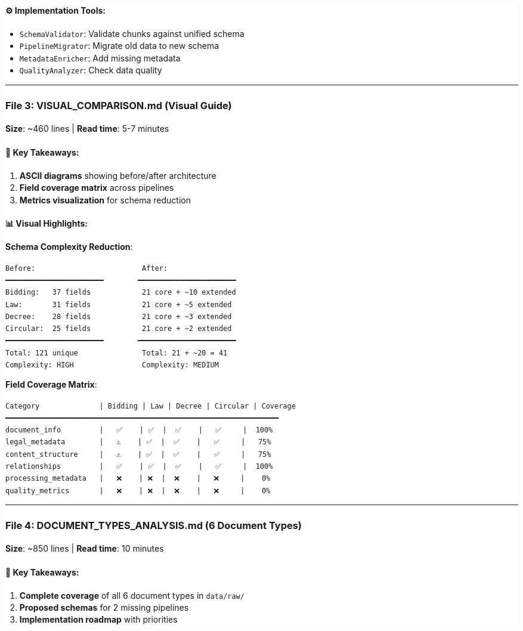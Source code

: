 #### ⚙️ Implementation Tools:
- `SchemaValidator`: Validate chunks against unified schema
- `PipelineMigrator`: Migrate old data to new schema
- `MetadataEnricher`: Add missing metadata
- `QualityAnalyzer`: Check data quality

---

### File 3: **VISUAL_COMPARISON.md** (Visual Guide)
**Size**: ~460 lines | **Read time**: 5-7 minutes

#### 🔑 Key Takeaways:
1. **ASCII diagrams** showing before/after architecture
2. **Field coverage matrix** across pipelines
3. **Metrics visualization** for schema reduction

#### 📊 Visual Highlights:

**Schema Complexity Reduction**:
```
Before:                         After:
━━━━━━━━━━━━━━━━━━━━━━━        ━━━━━━━━━━━━━━━━━━━━━━━
Bidding:   37 fields            21 core + ~10 extended
Law:       31 fields            21 core + ~5 extended
Decree:    28 fields            21 core + ~3 extended
Circular:  25 fields            21 core + ~2 extended
━━━━━━━━━━━━━━━━━━━━━━━        ━━━━━━━━━━━━━━━━━━━━━━━
Total: 121 unique               Total: 21 + ~20 = 41
Complexity: HIGH                Complexity: MEDIUM
```

**Field Coverage Matrix**:
```
Category              | Bidding | Law | Decree | Circular | Coverage
━━━━━━━━━━━━━━━━━━━━━━━━━━━━━━━━━━━━━━━━━━━━━━━━━━━━━━━━━━━━━━━━
document_info         |   ✅    | ✅  |  ✅    |   ✅     |  100%
legal_metadata        |   ⚠️    | ✅  |  ✅    |   ✅     |   75%
content_structure     |   ⚠️    | ✅  |  ✅    |   ✅     |   75%
relationships         |   ✅    | ✅  |  ✅    |   ✅     |  100%
processing_metadata   |   ❌    | ❌  |  ❌    |   ❌     |    0%
quality_metrics       |   ❌    | ❌  |  ❌    |   ❌     |    0%
```

---

### File 4: **DOCUMENT_TYPES_ANALYSIS.md** (6 Document Types)
**Size**: ~850 lines | **Read time**: 10 minutes

#### 🔑 Key Takeaways:
1. **Complete coverage** of all 6 document types in `data/raw/`
2. **Proposed schemas** for 2 missing pipelines
3. **Implementation roadmap** with priorities
